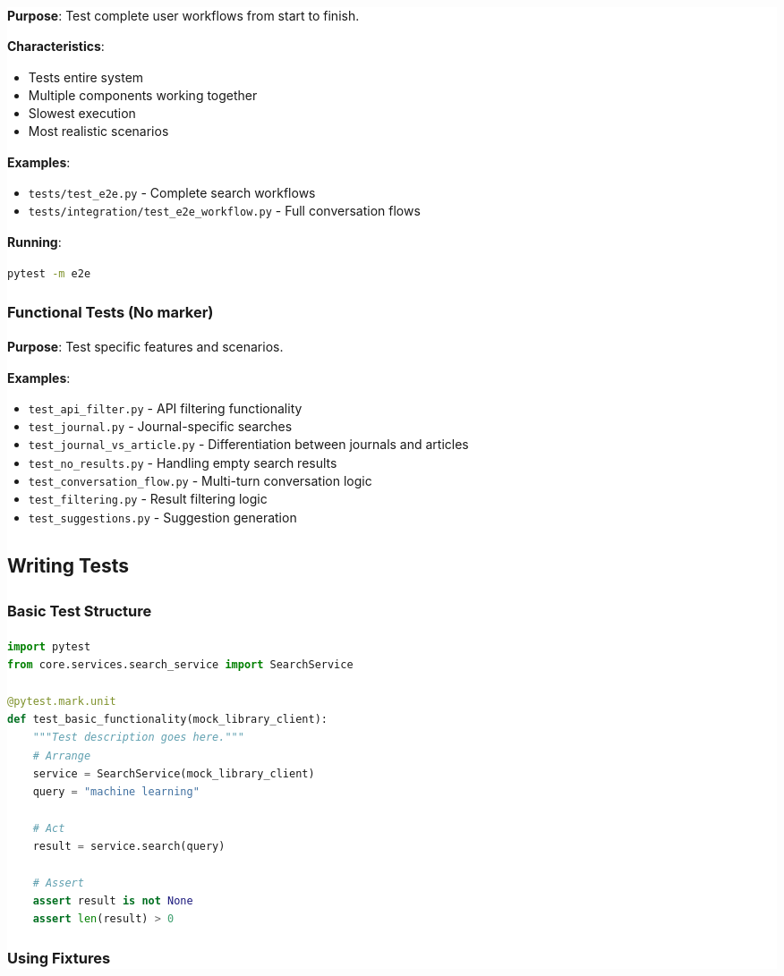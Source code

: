 **Purpose**: Test complete user workflows from start to finish.

**Characteristics**:
- Tests entire system
- Multiple components working together
- Slowest execution
- Most realistic scenarios

**Examples**:
- `tests/test_e2e.py` - Complete search workflows
- `tests/integration/test_e2e_workflow.py` - Full conversation flows

**Running**:
```bash
pytest -m e2e
```

### Functional Tests (No marker)

**Purpose**: Test specific features and scenarios.

**Examples**:
- `test_api_filter.py` - API filtering functionality
- `test_journal.py` - Journal-specific searches
- `test_journal_vs_article.py` - Differentiation between journals and articles
- `test_no_results.py` - Handling empty search results
- `test_conversation_flow.py` - Multi-turn conversation logic
- `test_filtering.py` - Result filtering logic
- `test_suggestions.py` - Suggestion generation

## Writing Tests

### Basic Test Structure

```python
import pytest
from core.services.search_service import SearchService

@pytest.mark.unit
def test_basic_functionality(mock_library_client):
    """Test description goes here."""
    # Arrange
    service = SearchService(mock_library_client)
    query = "machine learning"
    
    # Act
    result = service.search(query)
    
    # Assert
    assert result is not None
    assert len(result) > 0
```

### Using Fixtures
